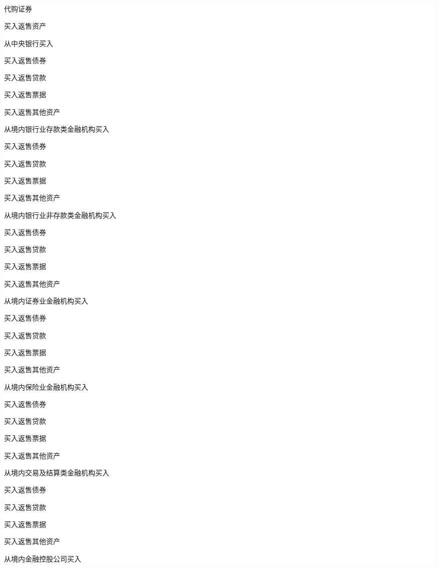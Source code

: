 代购证券

买入返售资产

从中央银行买入

买入返售债券

买入返售贷款

买入返售票据

买入返售其他资产

从境内银行业存款类金融机构买入

买入返售债券

买入返售贷款

买入返售票据

买入返售其他资产

从境内银行业非存款类金融机构买入

买入返售债券

买入返售贷款

买入返售票据

买入返售其他资产

从境内证券业金融机构买入

买入返售债券

买入返售贷款

买入返售票据

买入返售其他资产

从境内保险业金融机构买入

买入返售债券

买入返售贷款

买入返售票据

买入返售其他资产

从境内交易及结算类金融机构买入

买入返售债券

买入返售贷款

买入返售票据

买入返售其他资产

从境内金融控股公司买入
